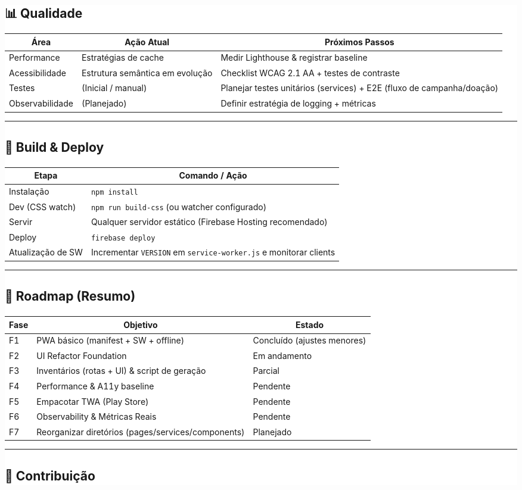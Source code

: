
## 📊 Qualidade

| Área | Ação Atual | Próximos Passos |
|------|------------|-----------------|
| Performance | Estratégias de cache | Medir Lighthouse & registrar baseline |
| Acessibilidade | Estrutura semântica em evolução | Checklist WCAG 2.1 AA + testes de contraste |
| Testes | (Inicial / manual) | Planejar testes unitários (services) + E2E (fluxo de campanha/doação) |
| Observabilidade | (Planejado) | Definir estratégia de logging + métricas |

---

## 🚀 Build & Deploy

| Etapa | Comando / Ação |
|-------|----------------|
| Instalação | `npm install` |
| Dev (CSS watch) | `npm run build-css` (ou watcher configurado) |
| Servir | Qualquer servidor estático (Firebase Hosting recomendado) |
| Deploy | `firebase deploy` |
| Atualização de SW | Incrementar `VERSION` em `service-worker.js` e monitorar clients |

---

## 🧭 Roadmap (Resumo)

| Fase | Objetivo | Estado |
|------|----------|--------|
| F1 | PWA básico (manifest + SW + offline) | Concluído (ajustes menores) |
| F2 | UI Refactor Foundation | Em andamento |
| F3 | Inventários (rotas + UI) & script de geração | Parcial |
| F4 | Performance & A11y baseline | Pendente |
| F5 | Empacotar TWA (Play Store) | Pendente |
| F6 | Observability & Métricas Reais | Pendente |
| F7 | Reorganizar diretórios (pages/services/components) | Planejado |

---

## 🤝 Contribuição
